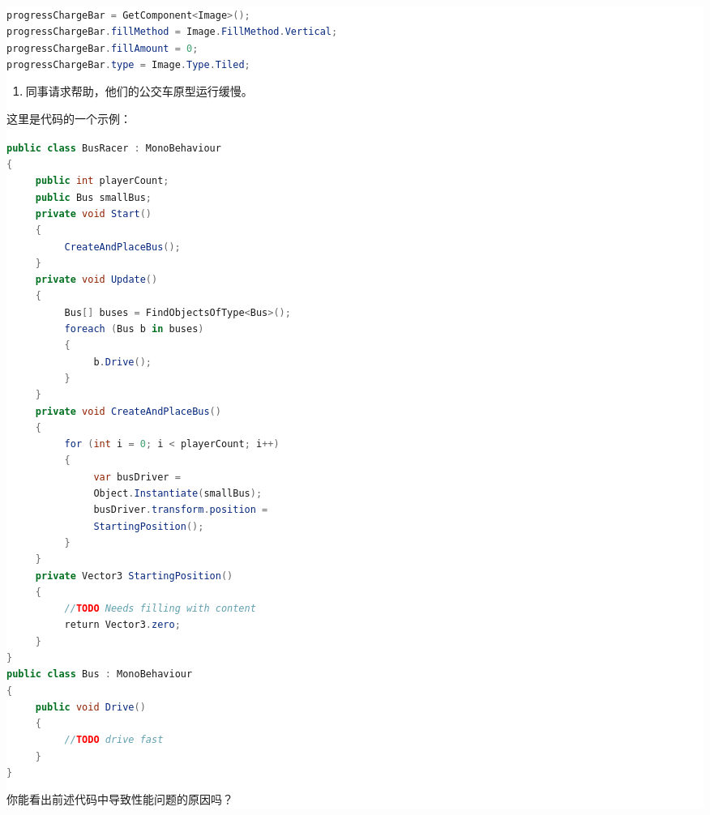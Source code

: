 ```cs
progressChargeBar = GetComponent<Image>();
progressChargeBar.fillMethod = Image.FillMethod.Vertical;
progressChargeBar.fillAmount = 0;
progressChargeBar.type = Image.Type.Tiled;
```

1.  同事请求帮助，他们的公交车原型运行缓慢。

这里是代码的一个示例：

```cs
public class BusRacer : MonoBehaviour
{
     public int playerCount;
     public Bus smallBus;
     private void Start()
     {
          CreateAndPlaceBus();
     }
     private void Update()
     {
          Bus[] buses = FindObjectsOfType<Bus>();
          foreach (Bus b in buses)
          {
               b.Drive();
          }
     }
     private void CreateAndPlaceBus()
     {
          for (int i = 0; i < playerCount; i++)
          {
               var busDriver = 
               Object.Instantiate(smallBus);
               busDriver.transform.position =
               StartingPosition();
          }
     }
     private Vector3 StartingPosition()
     {
          //TODO Needs filling with content
          return Vector3.zero;
     }
}
public class Bus : MonoBehaviour
{
     public void Drive()
     {
          //TODO drive fast
     }
}
```

你能看出前述代码中导致性能问题的原因吗？
